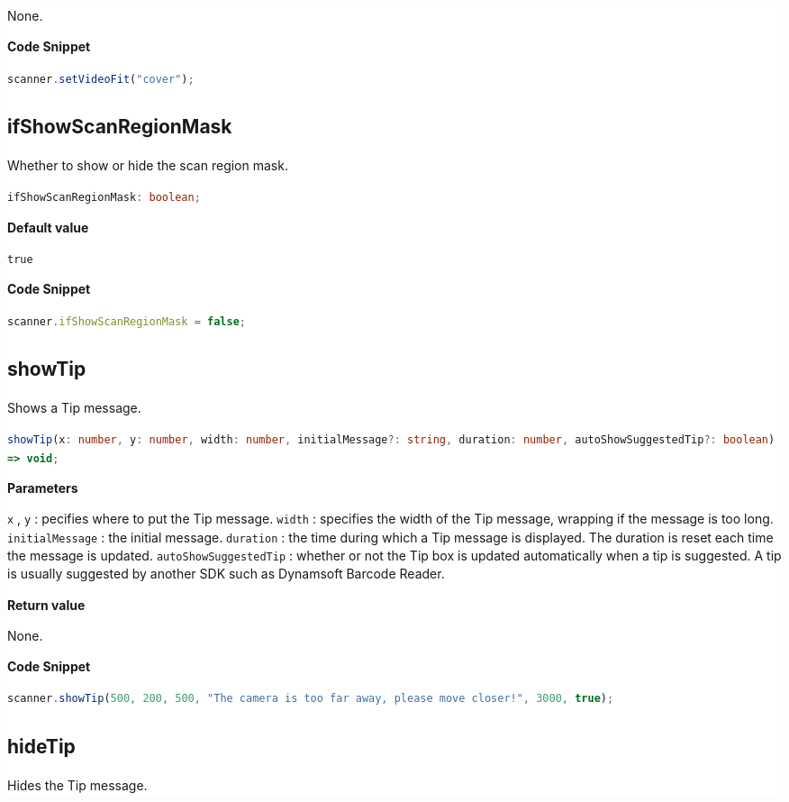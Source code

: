 None.

**Code Snippet**

```js
scanner.setVideoFit("cover");
```

## ifShowScanRegionMask

Whether to show or hide the scan region mask.

```typescript
ifShowScanRegionMask: boolean;
```

**Default value**

`true`

**Code Snippet**

```js
scanner.ifShowScanRegionMask = false;
```

## showTip

Shows a Tip message.

```typescript
showTip(x: number, y: number, width: number, initialMessage?: string, duration: number, autoShowSuggestedTip?: boolean) => void;
```

**Parameters**

`x` , `y` : pecifies where to put the Tip message.
`width` : specifies the width of the Tip message, wrapping if the message is too long.
`initialMessage` : the initial message.
`duration` : the time during which a Tip message is displayed. The duration is reset each time the message is updated.
`autoShowSuggestedTip` : whether or not the Tip box is updated automatically when a tip is suggested. A tip is usually suggested by another SDK such as Dynamsoft Barcode Reader.

**Return value**

None.

**Code Snippet**

```javascript
scanner.showTip(500, 200, 500, "The camera is too far away, please move closer!", 3000, true);
```

## hideTip

Hides the Tip message.
